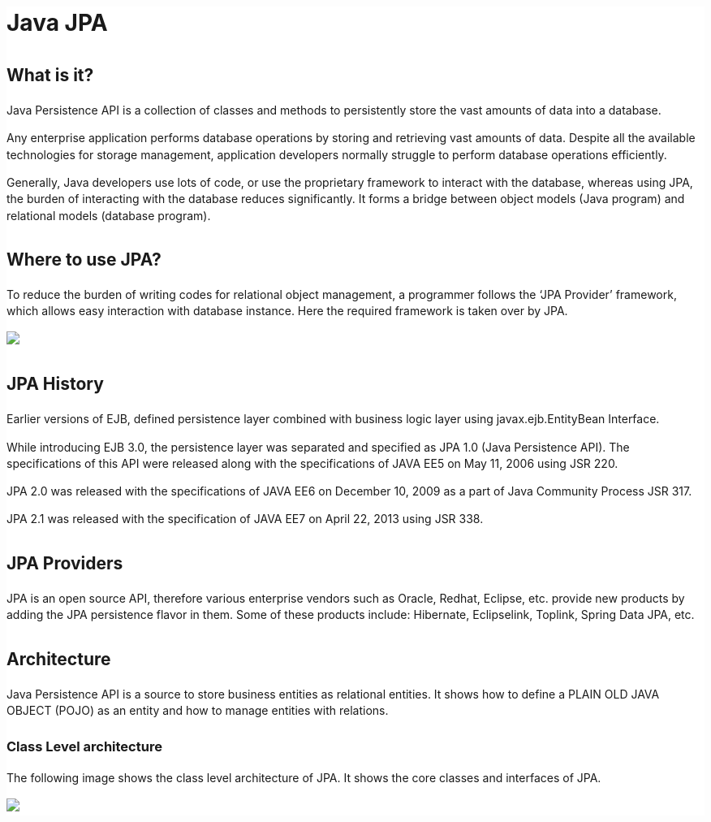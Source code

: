 # Java JPA

## What is it?
Java Persistence API is a collection of classes and methods to persistently store the vast amounts of data into a database. 

Any enterprise application performs database operations by storing and retrieving vast amounts of data. Despite all the available technologies for storage management, application developers normally struggle to perform database operations efficiently.

Generally, Java developers use lots of code, or use the proprietary framework to interact with the database, whereas using JPA, the burden of interacting with the database reduces significantly. It forms a bridge between object models (Java program) and relational models (database program).

## Where to use JPA?
To reduce the burden of writing codes for relational object management, a programmer follows the ‘JPA Provider’ framework, which allows easy interaction with database instance. Here the required framework is taken over by JPA.

![](https://www.tutorialspoint.com/jpa/images/jpa_provider.png)

## JPA History
Earlier versions of EJB, defined persistence layer combined with business logic layer using javax.ejb.EntityBean Interface.

While introducing EJB 3.0, the persistence layer was separated and specified as JPA 1.0 (Java Persistence API). The specifications of this API were released along with the specifications of JAVA EE5 on May 11, 2006 using JSR 220.

JPA 2.0 was released with the specifications of JAVA EE6 on December 10, 2009 as a part of Java Community Process JSR 317.

JPA 2.1 was released with the specification of JAVA EE7 on April 22, 2013 using JSR 338.

## JPA Providers
JPA is an open source API, therefore various enterprise vendors such as Oracle, Redhat, Eclipse, etc. provide new products by adding the JPA persistence flavor in them. Some of these products include: Hibernate, Eclipselink, Toplink, Spring Data JPA, etc.

## Architecture
Java Persistence API is a source to store business entities as relational entities. It shows how to define a PLAIN OLD JAVA OBJECT (POJO) as an entity and how to manage entities with relations.

### Class Level architecture
The following image shows the class level architecture of JPA. It shows the core classes and interfaces of JPA.

![](https://www.tutorialspoint.com/jpa/images/jpa_class_level_architecture.png)
